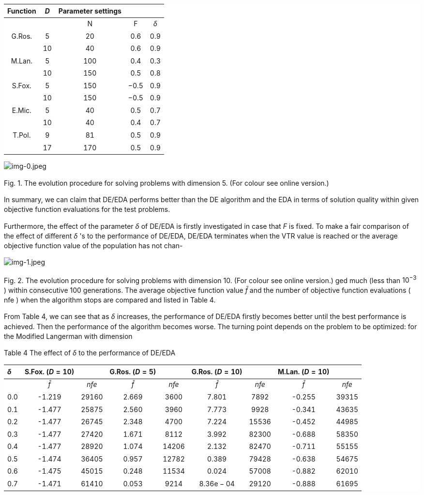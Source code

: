 | Function | $D$ | Parameter settings |  |  |
| :--: | :--: | :--: | :--: | :--: |
|  |  | N | F | $\delta$ |
| G.Ros. | 5 | 20 | 0.6 | 0.9 |
|  | 10 | 40 | 0.6 | 0.9 |
| M.Lan. | 5 | 100 | 0.4 | 0.3 |
|  | 10 | 150 | 0.5 | 0.8 |
| S.Fox. | 5 | 150 | $-0.5$ | 0.9 |
|  | 10 | 150 | $-0.5$ | 0.9 |
| E.Mic. | 5 | 40 | 0.5 | 0.7 |
|  | 10 | 40 | 0.4 | 0.7 |
| T.Pol. | 9 | 81 | 0.5 | 0.9 |
|  | 17 | 170 | 0.5 | 0.9 |

![img-0.jpeg](img-0.jpeg)

Fig. 1. The evolution procedure for solving problems with dimension 5. (For colour see online version.)

In summary, we can claim that DE/EDA performs better than the DE algorithm and the EDA in terms of solution quality within given objective function evaluations for the test problems.

Furthermore, the effect of the parameter $\delta$ of DE/EDA is firstly investigated in case that $F$ is fixed. To make a fair comparison of the effect of different $\delta$ 's to the performance of DE/EDA, DE/EDA terminates when the VTR value is reached or the average objective function value of the population has not chan-

![img-1.jpeg](img-1.jpeg)

Fig. 2. The evolution procedure for solving problems with dimension 10. (For colour see online version.)
ged much (less than $10^{-3}$ ) within consecutive 100 generations. The average objective function value $\bar{f}$ and the number of objective function evaluations ( nfe ) when the algorithm stops are compared and listed in Table 4.

From Table 4, we can see that as $\delta$ increases, the performance of DE/EDA firstly becomes better until the best performance is achieved. Then the performance of the algorithm becomes worse. The turning point depends on the problem to be optimized: for the Modified Langerman with dimension

Table 4
The effect of $\delta$ to the performance of DE/EDA

| $\delta$ | S.Fox. $(D=10)$ |  | G.Ros. $(D=5)$ |  | G.Ros. $(D=10)$ |  | M.Lan. $(D=10)$ |  |
| :-- | :--: | :--: | :--: | :--: | :--: | :--: | :--: | :--: |
|  | $\bar{f}$ | $n f e$ | $\bar{f}$ | $n f e$ | $\bar{f}$ | $n f e$ | $\bar{f}$ | $n f e$ |
| 0.0 | -1.219 | 29160 | 2.669 | 3600 | 7.801 | 7892 | -0.255 | 39315 |
| 0.1 | -1.477 | 25875 | 2.560 | 3960 | 7.773 | 9928 | -0.341 | 43635 |
| 0.2 | -1.477 | 26745 | 2.348 | 4700 | 7.224 | 15536 | -0.452 | 44985 |
| 0.3 | -1.477 | 27420 | 1.671 | 8112 | 3.992 | 82300 | -0.688 | 58350 |
| 0.4 | -1.477 | 28920 | 1.074 | 14206 | 2.132 | 82470 | -0.711 | 55155 |
| 0.5 | -1.474 | 36405 | 0.957 | 12782 | 0.389 | 79428 | -0.638 | 54675 |
| 0.6 | -1.475 | 45015 | 0.248 | 11534 | 0.024 | 57008 | -0.882 | 62010 |
| 0.7 | -1.471 | 61410 | 0.053 | 9214 | $8.36 \mathrm{e}-04$ | 29120 | -0.888 | 61695 |